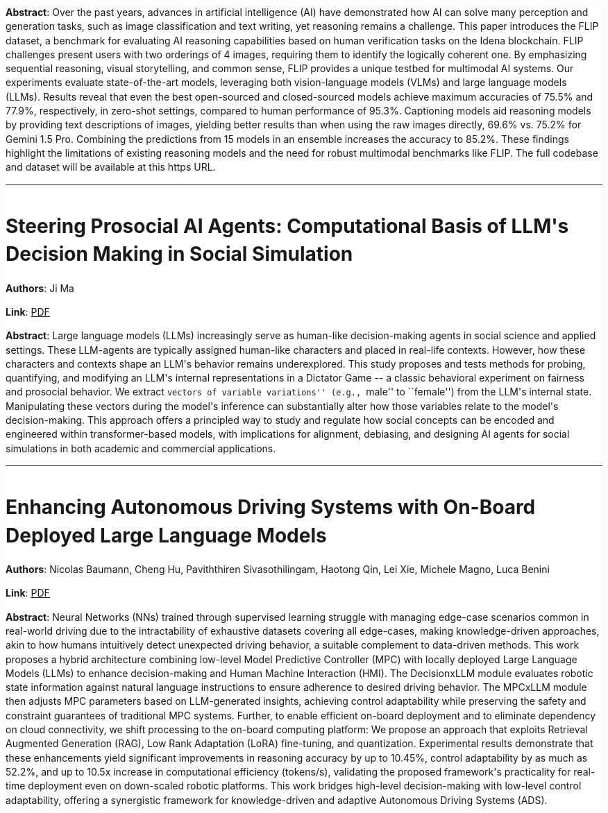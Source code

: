 **Abstract**: Over the past years, advances in artificial intelligence (AI) have demonstrated how AI can solve many perception and generation tasks, such as image classification and text writing, yet reasoning remains a challenge. This paper introduces the FLIP dataset, a benchmark for evaluating AI reasoning capabilities based on human verification tasks on the Idena blockchain. FLIP challenges present users with two orderings of 4 images, requiring them to identify the logically coherent one. By emphasizing sequential reasoning, visual storytelling, and common sense, FLIP provides a unique testbed for multimodal AI systems. Our experiments evaluate state-of-the-art models, leveraging both vision-language models (VLMs) and large language models (LLMs). Results reveal that even the best open-sourced and closed-sourced models achieve maximum accuracies of 75.5% and 77.9%, respectively, in zero-shot settings, compared to human performance of 95.3%. Captioning models aid reasoning models by providing text descriptions of images, yielding better results than when using the raw images directly, 69.6% vs. 75.2% for Gemini 1.5 Pro. Combining the predictions from 15 models in an ensemble increases the accuracy to 85.2%. These findings highlight the limitations of existing reasoning models and the need for robust multimodal benchmarks like FLIP. The full codebase and dataset will be available at this https URL. 

---
# Steering Prosocial AI Agents: Computational Basis of LLM's Decision Making in Social Simulation 

**Authors**: Ji Ma  

**Link**: [PDF](https://arxiv.org/pdf/2504.11671)  

**Abstract**: Large language models (LLMs) increasingly serve as human-like decision-making agents in social science and applied settings. These LLM-agents are typically assigned human-like characters and placed in real-life contexts. However, how these characters and contexts shape an LLM's behavior remains underexplored. This study proposes and tests methods for probing, quantifying, and modifying an LLM's internal representations in a Dictator Game -- a classic behavioral experiment on fairness and prosocial behavior. We extract ``vectors of variable variations'' (e.g., ``male'' to ``female'') from the LLM's internal state. Manipulating these vectors during the model's inference can substantially alter how those variables relate to the model's decision-making. This approach offers a principled way to study and regulate how social concepts can be encoded and engineered within transformer-based models, with implications for alignment, debiasing, and designing AI agents for social simulations in both academic and commercial applications. 

---
# Enhancing Autonomous Driving Systems with On-Board Deployed Large Language Models 

**Authors**: Nicolas Baumann, Cheng Hu, Paviththiren Sivasothilingam, Haotong Qin, Lei Xie, Michele Magno, Luca Benini  

**Link**: [PDF](https://arxiv.org/pdf/2504.11514)  

**Abstract**: Neural Networks (NNs) trained through supervised learning struggle with managing edge-case scenarios common in real-world driving due to the intractability of exhaustive datasets covering all edge-cases, making knowledge-driven approaches, akin to how humans intuitively detect unexpected driving behavior, a suitable complement to data-driven methods. This work proposes a hybrid architecture combining low-level Model Predictive Controller (MPC) with locally deployed Large Language Models (LLMs) to enhance decision-making and Human Machine Interaction (HMI). The DecisionxLLM module evaluates robotic state information against natural language instructions to ensure adherence to desired driving behavior. The MPCxLLM module then adjusts MPC parameters based on LLM-generated insights, achieving control adaptability while preserving the safety and constraint guarantees of traditional MPC systems. Further, to enable efficient on-board deployment and to eliminate dependency on cloud connectivity, we shift processing to the on-board computing platform: We propose an approach that exploits Retrieval Augmented Generation (RAG), Low Rank Adaptation (LoRA) fine-tuning, and quantization. Experimental results demonstrate that these enhancements yield significant improvements in reasoning accuracy by up to 10.45%, control adaptability by as much as 52.2%, and up to 10.5x increase in computational efficiency (tokens/s), validating the proposed framework's practicality for real-time deployment even on down-scaled robotic platforms. This work bridges high-level decision-making with low-level control adaptability, offering a synergistic framework for knowledge-driven and adaptive Autonomous Driving Systems (ADS). 
